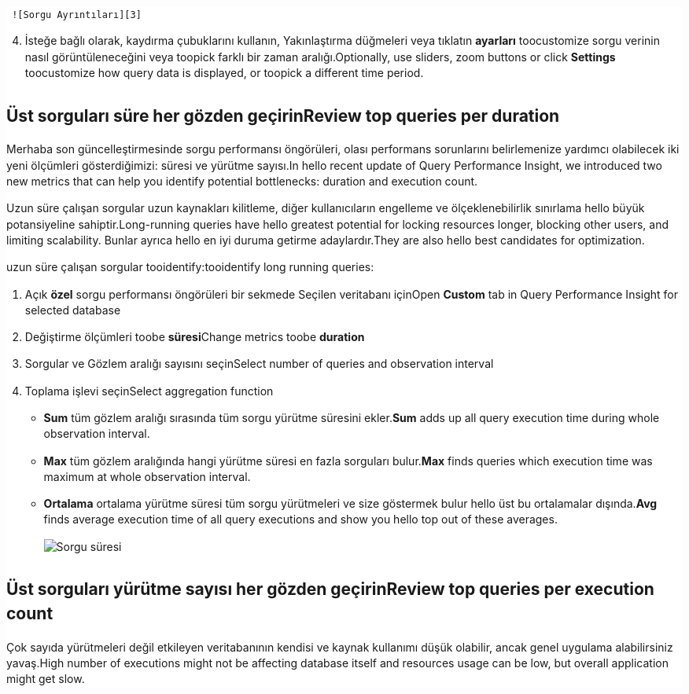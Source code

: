      ![Sorgu Ayrıntıları][3]
4. <span data-ttu-id="89954-161">İsteğe bağlı olarak, kaydırma çubuklarını kullanın, Yakınlaştırma düğmeleri veya tıklatın **ayarları** toocustomize sorgu verinin nasıl görüntüleneceğini veya toopick farklı bir zaman aralığı.</span><span class="sxs-lookup"><span data-stu-id="89954-161">Optionally, use sliders, zoom buttons or click **Settings** toocustomize how query data is displayed, or toopick a different time period.</span></span>

## <a name="review-top-queries-per-duration"></a><span data-ttu-id="89954-162">Üst sorguları süre her gözden geçirin</span><span class="sxs-lookup"><span data-stu-id="89954-162">Review top queries per duration</span></span>
<span data-ttu-id="89954-163">Merhaba son güncelleştirmesinde sorgu performansı öngörüleri, olası performans sorunlarını belirlemenize yardımcı olabilecek iki yeni ölçümleri gösterdiğimizi: süresi ve yürütme sayısı.</span><span class="sxs-lookup"><span data-stu-id="89954-163">In hello recent update of Query Performance Insight, we introduced two new metrics that can help you identify potential bottlenecks: duration and execution count.</span></span><br>

<span data-ttu-id="89954-164">Uzun süre çalışan sorgular uzun kaynakları kilitleme, diğer kullanıcıların engelleme ve ölçeklenebilirlik sınırlama hello büyük potansiyeline sahiptir.</span><span class="sxs-lookup"><span data-stu-id="89954-164">Long-running queries have hello greatest potential for locking resources longer, blocking other users, and limiting scalability.</span></span> <span data-ttu-id="89954-165">Bunlar ayrıca hello en iyi duruma getirme adaylardır.</span><span class="sxs-lookup"><span data-stu-id="89954-165">They are also hello best candidates for optimization.</span></span><br>

<span data-ttu-id="89954-166">uzun süre çalışan sorgular tooidentify:</span><span class="sxs-lookup"><span data-stu-id="89954-166">tooidentify long running queries:</span></span>

1. <span data-ttu-id="89954-167">Açık **özel** sorgu performansı öngörüleri bir sekmede Seçilen veritabanı için</span><span class="sxs-lookup"><span data-stu-id="89954-167">Open **Custom** tab in Query Performance Insight for selected database</span></span>
2. <span data-ttu-id="89954-168">Değiştirme ölçümleri toobe **süresi**</span><span class="sxs-lookup"><span data-stu-id="89954-168">Change metrics toobe **duration**</span></span>
3. <span data-ttu-id="89954-169">Sorgular ve Gözlem aralığı sayısını seçin</span><span class="sxs-lookup"><span data-stu-id="89954-169">Select number of queries and observation interval</span></span>
4. <span data-ttu-id="89954-170">Toplama işlevi seçin</span><span class="sxs-lookup"><span data-stu-id="89954-170">Select aggregation function</span></span>
   
   * <span data-ttu-id="89954-171">**Sum** tüm gözlem aralığı sırasında tüm sorgu yürütme süresini ekler.</span><span class="sxs-lookup"><span data-stu-id="89954-171">**Sum** adds up all query execution time during whole observation interval.</span></span>
   * <span data-ttu-id="89954-172">**Max** tüm gözlem aralığında hangi yürütme süresi en fazla sorguları bulur.</span><span class="sxs-lookup"><span data-stu-id="89954-172">**Max** finds queries which execution time was maximum at whole observation interval.</span></span>
   * <span data-ttu-id="89954-173">**Ortalama** ortalama yürütme süresi tüm sorgu yürütmeleri ve size göstermek bulur hello üst bu ortalamalar dışında.</span><span class="sxs-lookup"><span data-stu-id="89954-173">**Avg** finds average execution time of all query executions and show you hello top out of these averages.</span></span> 
     
     ![Sorgu süresi][4]

## <a name="review-top-queries-per-execution-count"></a><span data-ttu-id="89954-175">Üst sorguları yürütme sayısı her gözden geçirin</span><span class="sxs-lookup"><span data-stu-id="89954-175">Review top queries per execution count</span></span>
<span data-ttu-id="89954-176">Çok sayıda yürütmeleri değil etkileyen veritabanının kendisi ve kaynak kullanımı düşük olabilir, ancak genel uygulama alabilirsiniz yavaş.</span><span class="sxs-lookup"><span data-stu-id="89954-176">High number of executions might not be affecting database itself and resources usage can be low, but overall application might get slow.</span></span>


[1]: ./media/sql-database-query-performance/tile.png
[2]: ./media/sql-database-query-performance/top-queries.png
[3]: ./media/sql-database-query-performance/query-details.png
[4]: ./media/sql-database-query-performance/top-duration.png
[5]: ./media/sql-database-query-performance/top-execution.png
[6]: ./media/sql-database-query-performance/annotation.png
[7]: ./media/sql-database-query-performance/annotation-details.png
[8]: ./media/sql-database-query-performance/qds-off.png
[9]: ./media/sql-database-query-performance/qds-button.png